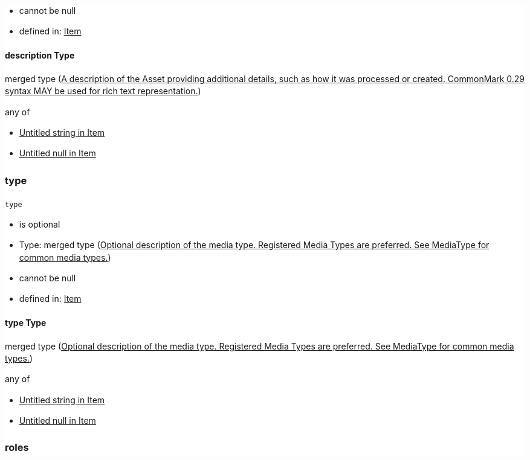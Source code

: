 *   cannot be null

*   defined in: [Item](model-defs-asset-properties-a-description-of-the-asset-providing-additional-details-such-as-how-it-was-processed-or-created-commonmark-029-syntax-may-be-used-for-rich-text-representation.md "airs_model#/$defs/Asset/properties/description")

#### description Type

merged type ([A description of the Asset providing additional details, such as how it was processed or created. CommonMark 0.29 syntax MAY be used for rich text representation.](model-defs-asset-properties-a-description-of-the-asset-providing-additional-details-such-as-how-it-was-processed-or-created-commonmark-029-syntax-may-be-used-for-rich-text-representation.md))

any of

*   [Untitled string in Item](model-defs-asset-properties-a-description-of-the-asset-providing-additional-details-such-as-how-it-was-processed-or-created-commonmark-029-syntax-may-be-used-for-rich-text-representation-anyof-0.md "check type definition")

*   [Untitled null in Item](model-defs-asset-properties-a-description-of-the-asset-providing-additional-details-such-as-how-it-was-processed-or-created-commonmark-029-syntax-may-be-used-for-rich-text-representation-anyof-1.md "check type definition")

### type



`type`

*   is optional

*   Type: merged type ([Optional description of the media type. Registered Media Types are preferred. See MediaType for common media types.](model-defs-asset-properties-optional-description-of-the-media-type-registered-media-types-are-preferred-see-mediatype-for-common-media-types.md))

*   cannot be null

*   defined in: [Item](model-defs-asset-properties-optional-description-of-the-media-type-registered-media-types-are-preferred-see-mediatype-for-common-media-types.md "airs_model#/$defs/Asset/properties/type")

#### type Type

merged type ([Optional description of the media type. Registered Media Types are preferred. See MediaType for common media types.](model-defs-asset-properties-optional-description-of-the-media-type-registered-media-types-are-preferred-see-mediatype-for-common-media-types.md))

any of

*   [Untitled string in Item](model-defs-asset-properties-optional-description-of-the-media-type-registered-media-types-are-preferred-see-mediatype-for-common-media-types-anyof-0.md "check type definition")

*   [Untitled null in Item](model-defs-asset-properties-optional-description-of-the-media-type-registered-media-types-are-preferred-see-mediatype-for-common-media-types-anyof-1.md "check type definition")

### roles
